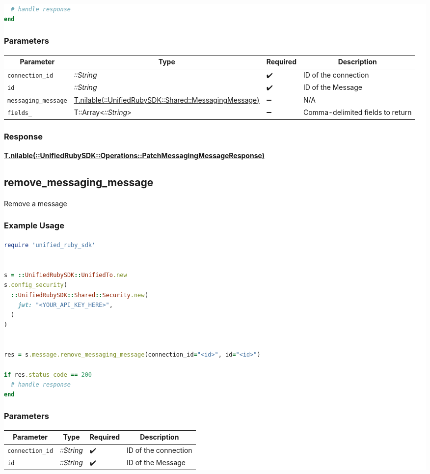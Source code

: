 ```ruby
  # handle response
end

```

### Parameters

| Parameter                                                                                        | Type                                                                                             | Required                                                                                         | Description                                                                                      |
| ------------------------------------------------------------------------------------------------ | ------------------------------------------------------------------------------------------------ | ------------------------------------------------------------------------------------------------ | ------------------------------------------------------------------------------------------------ |
| `connection_id`                                                                                  | *::String*                                                                                       | :heavy_check_mark:                                                                               | ID of the connection                                                                             |
| `id`                                                                                             | *::String*                                                                                       | :heavy_check_mark:                                                                               | ID of the Message                                                                                |
| `messaging_message`                                                                              | [T.nilable(::UnifiedRubySDK::Shared::MessagingMessage)](../../models/shared/messagingmessage.md) | :heavy_minus_sign:                                                                               | N/A                                                                                              |
| `fields_`                                                                                        | T::Array<*::String*>                                                                             | :heavy_minus_sign:                                                                               | Comma-delimited fields to return                                                                 |

### Response

**[T.nilable(::UnifiedRubySDK::Operations::PatchMessagingMessageResponse)](../../models/operations/patchmessagingmessageresponse.md)**



## remove_messaging_message

Remove a message

### Example Usage

```ruby
require 'unified_ruby_sdk'


s = ::UnifiedRubySDK::UnifiedTo.new
s.config_security(
  ::UnifiedRubySDK::Shared::Security.new(
    jwt: "<YOUR_API_KEY_HERE>",
  )
)

    
res = s.message.remove_messaging_message(connection_id="<id>", id="<id>")

if res.status_code == 200
  # handle response
end

```

### Parameters

| Parameter            | Type                 | Required             | Description          |
| -------------------- | -------------------- | -------------------- | -------------------- |
| `connection_id`      | *::String*           | :heavy_check_mark:   | ID of the connection |
| `id`                 | *::String*           | :heavy_check_mark:   | ID of the Message    |
